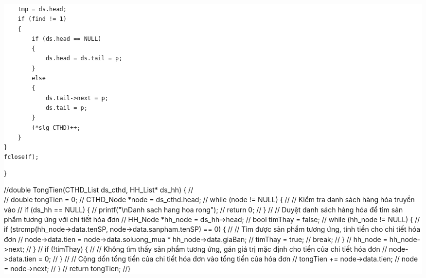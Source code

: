 		tmp = ds.head;
		if (find != 1)
		{
			if (ds.head == NULL)
			{
				ds.head = ds.tail = p;
			}
			else
			{
				ds.tail->next = p;
				ds.tail = p;
			}
			(*slg_CTHD)++;
		}
	}
	fclose(f);
}


//double TongTien(CTHD_List ds_cthd, HH_List* ds_hh) {
//	
//	double tongTien = 0;
//	CTHD_Node *node = ds_cthd.head;
//	while (node != NULL) {
//		// Kiểm tra danh sách hàng hóa truyền vào
//		if (ds_hh == NULL) {
//			printf("\nDanh sach hang hoa rong");
//			return 0;
//		}
//		// Duyệt danh sách hàng hóa để tìm sản phẩm tương ứng với chi tiết hóa đơn
//		HH_Node *hh_node = ds_hh->head;
//		bool timThay = false;
//		while (hh_node != NULL) {
//			if (strcmp(hh_node->data.tenSP, node->data.sanpham.tenSP) == 0) {
//				// Tìm được sản phẩm tương ứng, tính tiền cho chi tiết hóa đơn
//				node->data.tien = node->data.soluong_mua * hh_node->data.giaBan;
//				timThay = true;
//				break;
//			}
//			hh_node = hh_node->next;
//		}
//		if (!timThay) {
//			// Không tìm thấy sản phẩm tương ứng, gán giá trị mặc định cho tiền của chi tiết hóa đơn
//			node->data.tien = 0;
//		}
//		// Cộng dồn tổng tiền của chi tiết hóa đơn vào tổng tiền của hóa đơn
//		tongTien += node->data.tien;
//		node = node->next;
//	}
//	return tongTien;
//}

